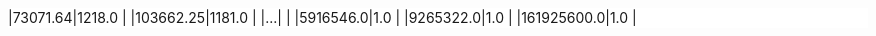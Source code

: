 |73071.64|1218.0           |
|103662.25|1181.0           |
|...|                 |
|5916546.0|1.0              |
|9265322.0|1.0              |
|161925600.0|1.0              |

